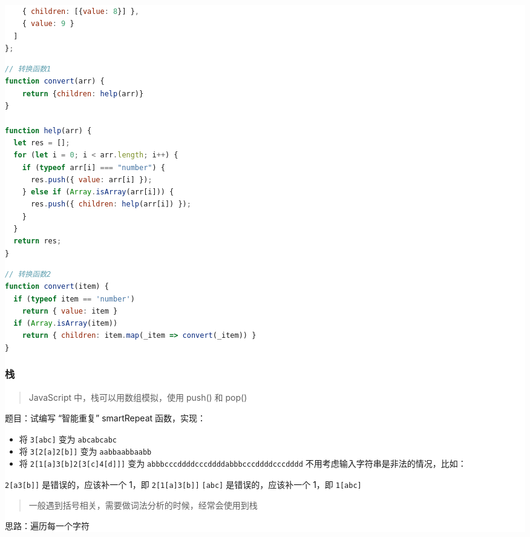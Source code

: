 ```js
    { children: [{value: 8}] },
    { value: 9 }
  ]
};

```

```js
// 转换函数1
function convert(arr) {
    return {children: help(arr)}
}

function help(arr) {
  let res = [];
  for (let i = 0; i < arr.length; i++) {
    if (typeof arr[i] === "number") {
      res.push({ value: arr[i] });
    } else if (Array.isArray(arr[i])) {
      res.push({ children: help(arr[i]) });
    }
  }
  return res;
}

```

```js
// 转换函数2
function convert(item) {
  if (typeof item == 'number')
    return { value: item }
  if (Array.isArray(item))
    return { children: item.map(_item => convert(_item)) }
}
```

### 栈
>
>JavaScript 中，栈可以用数组模拟，使用 push() 和 pop()
>
题目：试编写 “智能重复” smartRepeat 函数，实现：

- 将 `3[abc]` 变为 `abcabcabc`
- 将 `3[2[a]2[b]]` 变为 `aabbaabbaabb`
- 将 `2[1[a]3[b]2[3[c]4[d]]]` 变为 `abbbcccddddcccddddabbbcccddddcccdddd`
不用考虑输入字符串是非法的情况，比如：

`2[a3[b]]` 是错误的，应该补一个 1，即 `2[1[a]3[b]]`
`[abc]` 是错误的，应该补一个 1，即 `1[abc]`
>一般遇到括号相关，需要做词法分析的时候，经常会使用到栈

思路：遍历每一个字符

